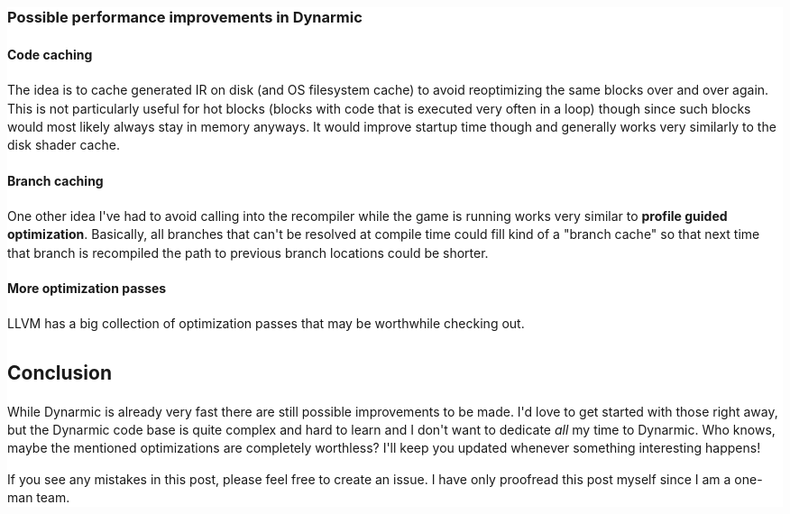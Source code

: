 ### Possible performance improvements in Dynarmic

#### Code caching

The idea is to cache generated IR on disk (and OS filesystem cache) to avoid reoptimizing the same blocks over and over again. This is not particularly useful for hot blocks (blocks with code that is executed very often in a loop) though since such blocks would most likely always stay in memory anyways.
It would improve startup time though and generally works very similarly to the disk shader cache.

#### Branch caching

One other idea I've had to avoid calling into the recompiler while the game is running works very similar to **profile guided optimization**. Basically, all branches that can't be resolved at compile time could fill kind of a "branch cache" so that next time that branch is recompiled the path to previous branch locations could be shorter.

#### More optimization passes

LLVM has a big collection of optimization passes that may be worthwhile checking out.

## Conclusion

While Dynarmic is already very fast there are still possible improvements to be made.
I'd love to get started with those right away, but the Dynarmic code base is quite complex and hard to learn and I don't want to dedicate *all* my time to Dynarmic.
Who knows, maybe the mentioned optimizations are completely worthless? I'll keep you updated whenever something interesting happens!

If you see any mistakes in this post, please feel free to create an issue. I have only proofread this post myself since I am a one-man team.
